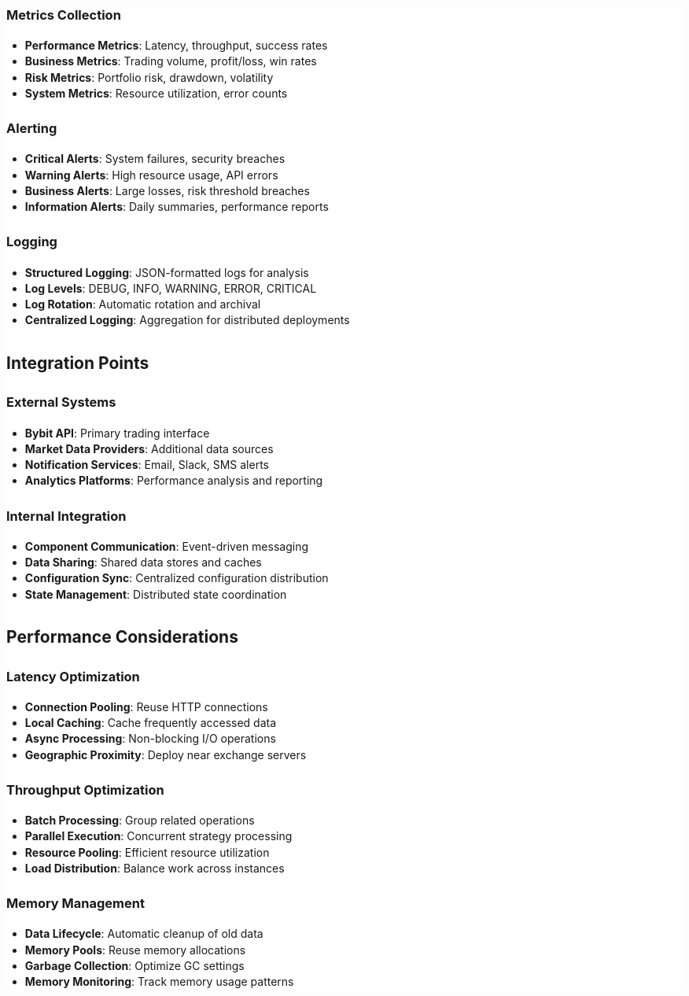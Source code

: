### Metrics Collection
- **Performance Metrics**: Latency, throughput, success rates
- **Business Metrics**: Trading volume, profit/loss, win rates
- **Risk Metrics**: Portfolio risk, drawdown, volatility
- **System Metrics**: Resource utilization, error counts

### Alerting
- **Critical Alerts**: System failures, security breaches
- **Warning Alerts**: High resource usage, API errors
- **Business Alerts**: Large losses, risk threshold breaches
- **Information Alerts**: Daily summaries, performance reports

### Logging
- **Structured Logging**: JSON-formatted logs for analysis
- **Log Levels**: DEBUG, INFO, WARNING, ERROR, CRITICAL
- **Log Rotation**: Automatic rotation and archival
- **Centralized Logging**: Aggregation for distributed deployments

## Integration Points

### External Systems
- **Bybit API**: Primary trading interface
- **Market Data Providers**: Additional data sources
- **Notification Services**: Email, Slack, SMS alerts
- **Analytics Platforms**: Performance analysis and reporting

### Internal Integration
- **Component Communication**: Event-driven messaging
- **Data Sharing**: Shared data stores and caches
- **Configuration Sync**: Centralized configuration distribution
- **State Management**: Distributed state coordination

## Performance Considerations

### Latency Optimization
- **Connection Pooling**: Reuse HTTP connections
- **Local Caching**: Cache frequently accessed data
- **Async Processing**: Non-blocking I/O operations
- **Geographic Proximity**: Deploy near exchange servers

### Throughput Optimization
- **Batch Processing**: Group related operations
- **Parallel Execution**: Concurrent strategy processing
- **Resource Pooling**: Efficient resource utilization
- **Load Distribution**: Balance work across instances

### Memory Management
- **Data Lifecycle**: Automatic cleanup of old data
- **Memory Pools**: Reuse memory allocations
- **Garbage Collection**: Optimize GC settings
- **Memory Monitoring**: Track memory usage patterns
